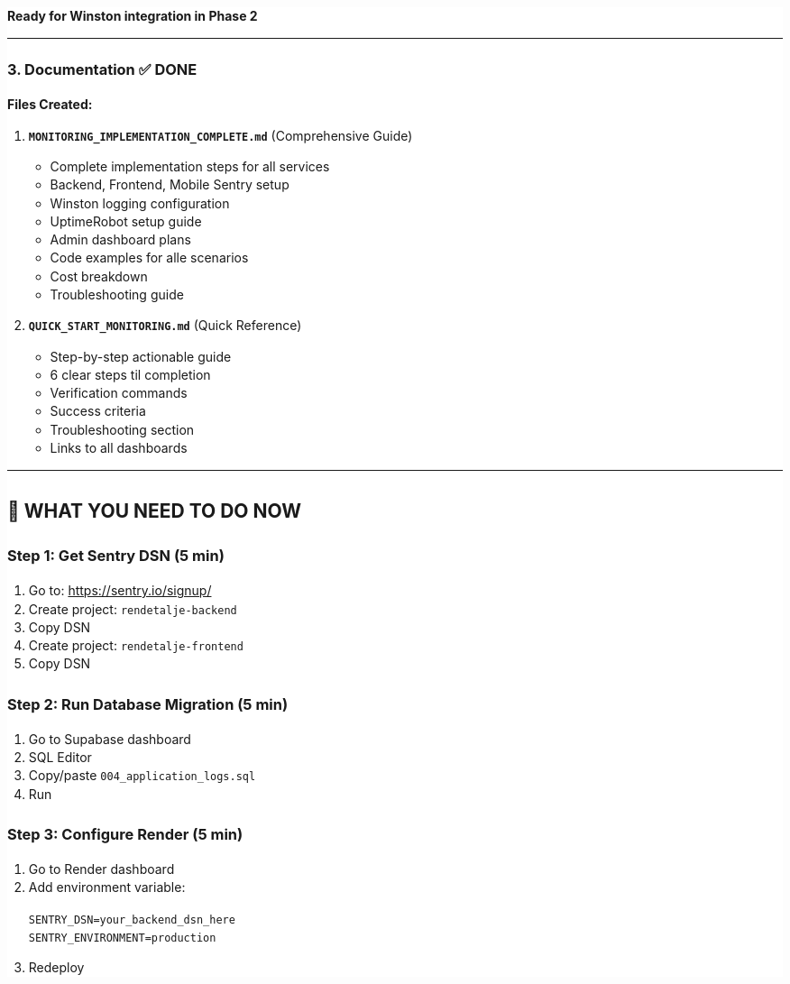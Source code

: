 **Ready for Winston integration in Phase 2**

---

### 3. **Documentation** ✅ DONE

**Files Created:**

1. **`MONITORING_IMPLEMENTATION_COMPLETE.md`** (Comprehensive Guide)
   - Complete implementation steps for all services
   - Backend, Frontend, Mobile Sentry setup
   - Winston logging configuration
   - UptimeRobot setup guide
   - Admin dashboard plans
   - Code examples for alle scenarios
   - Cost breakdown
   - Troubleshooting guide

2. **`QUICK_START_MONITORING.md`** (Quick Reference)
   - Step-by-step actionable guide
   - 6 clear steps til completion
   - Verification commands
   - Success criteria
   - Troubleshooting section
   - Links to all dashboards

---

## 🎯 WHAT YOU NEED TO DO NOW

### **Step 1: Get Sentry DSN** (5 min)

1. Go to: <https://sentry.io/signup/>
2. Create project: `rendetalje-backend`
3. Copy DSN
4. Create project: `rendetalje-frontend`  
5. Copy DSN

### **Step 2: Run Database Migration** (5 min)

1. Go to Supabase dashboard
2. SQL Editor
3. Copy/paste `004_application_logs.sql`
4. Run

### **Step 3: Configure Render** (5 min)

1. Go to Render dashboard
2. Add environment variable:
   ```
   SENTRY_DSN=your_backend_dsn_here
   SENTRY_ENVIRONMENT=production
   ```
3. Redeploy
